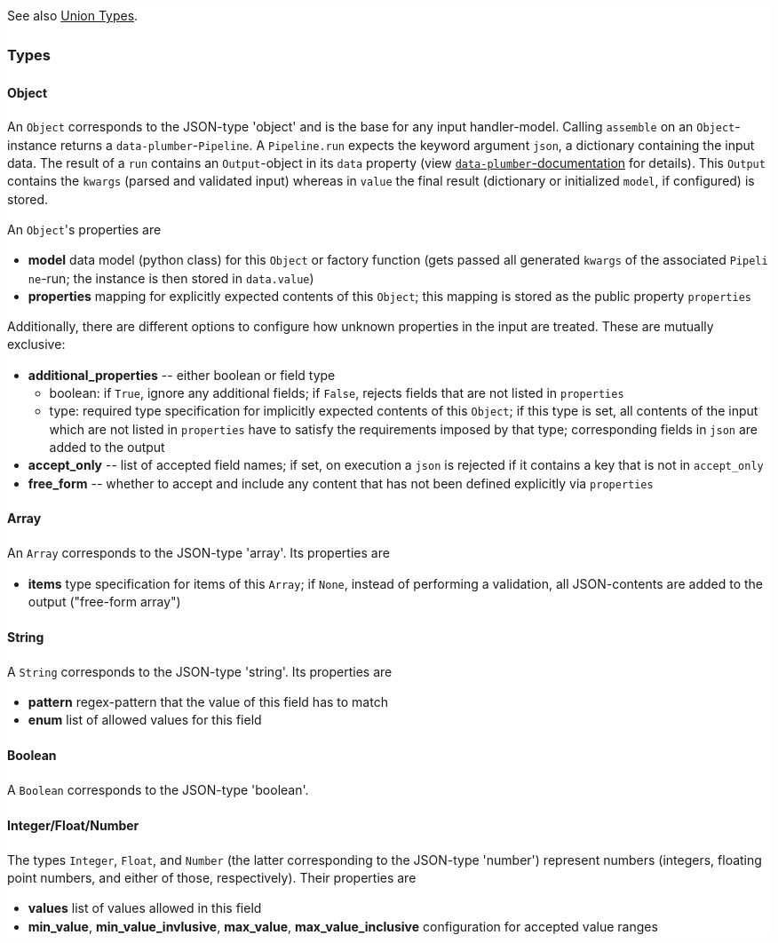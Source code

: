 See also [Union Types](#union-types).

### Types
#### Object
An `Object` corresponds to the JSON-type 'object' and is the base for any input handler-model.
Calling `assemble` on an `Object`-instance returns a `data-plumber`-`Pipeline`.
A `Pipeline.run` expects the keyword argument `json`, a dictionary containing the input data.
The result of a `run` contains an `Output`-object in its `data` property (view [`data-plumber`-documentation](https://github.com/RichtersFinger/data-plumber/blob/main/docs/output.md) for details).
This `Output` contains the `kwargs` (parsed and validated input) whereas in `value` the final result (dictionary or initialized `model`, if configured) is stored.

An `Object`'s properties are
* **model** data model (python class) for this `Object` or factory function (gets passed all generated `kwargs` of the associated `Pipeline`-run; the instance is then stored in `data.value`)
* **properties** mapping for explicitly expected contents of this `Object`; this mapping is stored as the public property `properties`

Additionally, there are different options to configure how unknown properties in the input are treated.
These are mutually exclusive:
* **additional_properties** -- either boolean or field type
  * boolean: if `True`, ignore any additional fields; if `False`, rejects fields that are not listed in `properties`
  * type: required type specification for implicitly expected contents of this `Object`; if this type is set, all contents of the input which are not listed in `properties` have to satisfy the requirements imposed by that type; corresponding fields in `json` are added to the output
* **accept_only** -- list of accepted field names; if set, on execution a `json` is rejected if it contains a key that is not in `accept_only`
* **free_form** -- whether to accept and include any content that has not been defined explicitly via `properties`

#### Array
An `Array` corresponds to the JSON-type 'array'.
Its properties are
* **items** type specification for items of this `Array`; if `None`, instead of performing a validation, all JSON-contents are added to the output ("free-form array")

#### String
A `String` corresponds to the JSON-type 'string'.
Its properties are
* **pattern** regex-pattern that the value of this field has to match
* **enum** list of allowed values for this field

#### Boolean
A `Boolean` corresponds to the JSON-type 'boolean'.

#### Integer/Float/Number
The types `Integer`, `Float`, and `Number` (the latter corresponding to the JSON-type 'number') represent numbers (integers, floating point numbers, and either of those, respectively).
Their properties are
* **values** list of values allowed in this field
* **min_value**, **min_value_invlusive**, **max_value**, **max_value_inclusive** configuration for accepted value ranges
